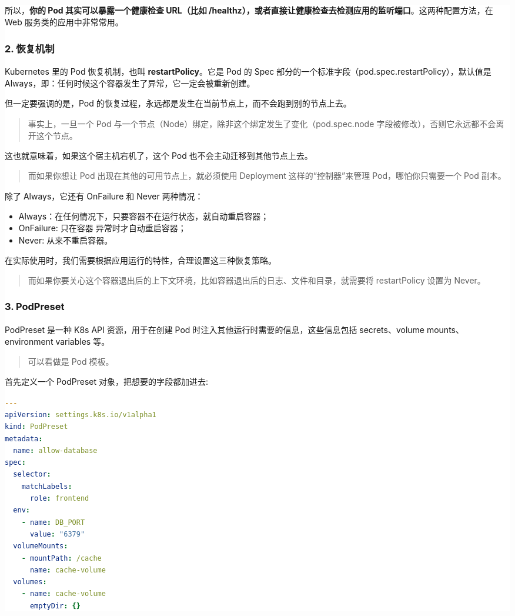 所以，**你的 Pod 其实可以暴露一个健康检查 URL（比如 /healthz），或者直接让健康检查去检测应用的监听端口**。这两种配置方法，在 Web 服务类的应用中非常常用。



### 2. 恢复机制

Kubernetes 里的 Pod 恢复机制，也叫 **restartPolicy**。它是 Pod 的 Spec 部分的一个标准字段（pod.spec.restartPolicy），默认值是 Always，即：任何时候这个容器发生了异常，它一定会被重新创建。

但一定要强调的是，Pod 的恢复过程，永远都是发生在当前节点上，而不会跑到别的节点上去。

> 事实上，一旦一个 Pod 与一个节点（Node）绑定，除非这个绑定发生了变化（pod.spec.node 字段被修改），否则它永远都不会离开这个节点。

这也就意味着，如果这个宿主机宕机了，这个 Pod 也不会主动迁移到其他节点上去。

> 而如果你想让 Pod 出现在其他的可用节点上，就必须使用 Deployment 这样的“控制器”来管理 Pod，哪怕你只需要一个 Pod 副本。

除了 Always，它还有 OnFailure 和 Never 两种情况：

* Always：在任何情况下，只要容器不在运行状态，就自动重启容器；
* OnFailure: 只在容器 异常时才自动重启容器；
* Never: 从来不重启容器。

在实际使用时，我们需要根据应用运行的特性，合理设置这三种恢复策略。

> 而如果你要关心这个容器退出后的上下文环境，比如容器退出后的日志、文件和目录，就需要将 restartPolicy 设置为 Never。



### 3. PodPreset

PodPreset 是一种 K8s API 资源，用于在创建 Pod 时注入其他运行时需要的信息，这些信息包括 secrets、volume mounts、environment variables 等。

> 可以看做是 Pod 模板。



首先定义一个 PodPreset 对象，把想要的字段都加进去:

```yaml
---
apiVersion: settings.k8s.io/v1alpha1
kind: PodPreset
metadata:
  name: allow-database
spec:
  selector:
    matchLabels:
      role: frontend
  env:
    - name: DB_PORT
      value: "6379"
  volumeMounts:
    - mountPath: /cache
      name: cache-volume
  volumes:
    - name: cache-volume
      emptyDir: {}
```

